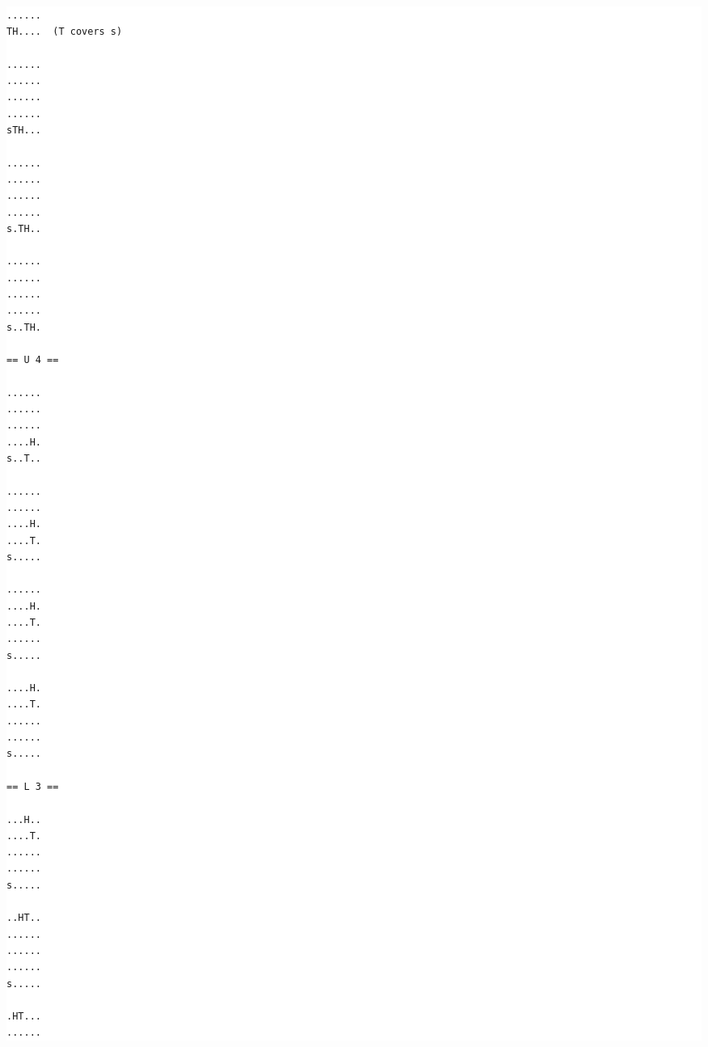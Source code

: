 ```txt
......
TH....  (T covers s)

......
......
......
......
sTH...

......
......
......
......
s.TH..

......
......
......
......
s..TH.

== U 4 ==

......
......
......
....H.
s..T..

......
......
....H.
....T.
s.....

......
....H.
....T.
......
s.....

....H.
....T.
......
......
s.....

== L 3 ==

...H..
....T.
......
......
s.....

..HT..
......
......
......
s.....

.HT...
......
```